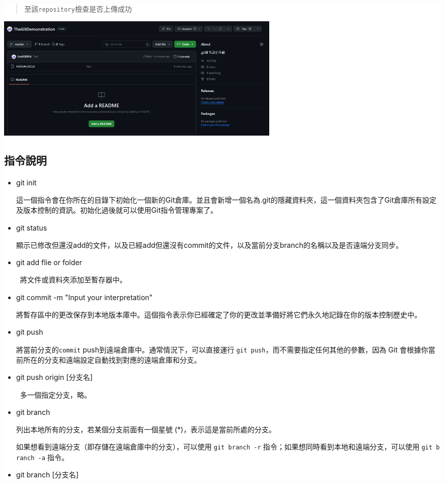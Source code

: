 > 至該`repository`檢查是否上傳成功

<img title="" src="images/2024-02-12-17-19-35-image.png" alt="" data-align="center" width="522">

## 指令說明

- git init
  
  這一個指令會在你所在的目錄下初始化一個新的Git倉庫。並且會新增一個名為.git的隱藏資料夾，這一個資料夾包含了Git倉庫所有設定及版本控制的資訊。初始化過後就可以使用Git指令管理專案了。

- git status
  
  顯示已修改但還沒add的文件，以及已經add但還沒有commit的文件，以及當前分支branch的名稱以及是否遠端分支同步。

- git add flie or folder

        將文件或資料夾添加至暫存器中。

- git commit -m "Input your interpretation"
  
  將暫存區中的更改保存到本地版本庫中。這個指令表示你已經確定了你的更改並準備好將它們永久地記錄在你的版本控制歷史中。

- git push
  
  將當前分支的`commit` push到遠端倉庫中。通常情況下，可以直接運行 `git push`，而不需要指定任何其他的參數，因為 Git 會根據你當前所在的分支和遠端設定自動找到對應的遠端倉庫和分支。

- git push origin [分支名]

        多一個指定分支，略。

- git branch
  
  列出本地所有的分支，若某個分支前面有一個星號 (*)，表示這是當前所處的分支。
  
  如果想看到遠端分支（即存儲在遠端倉庫中的分支），可以使用 `git branch -r` 指令；如果想同時看到本地和遠端分支，可以使用 `git branch -a` 指令。

- git branch [分支名]
  